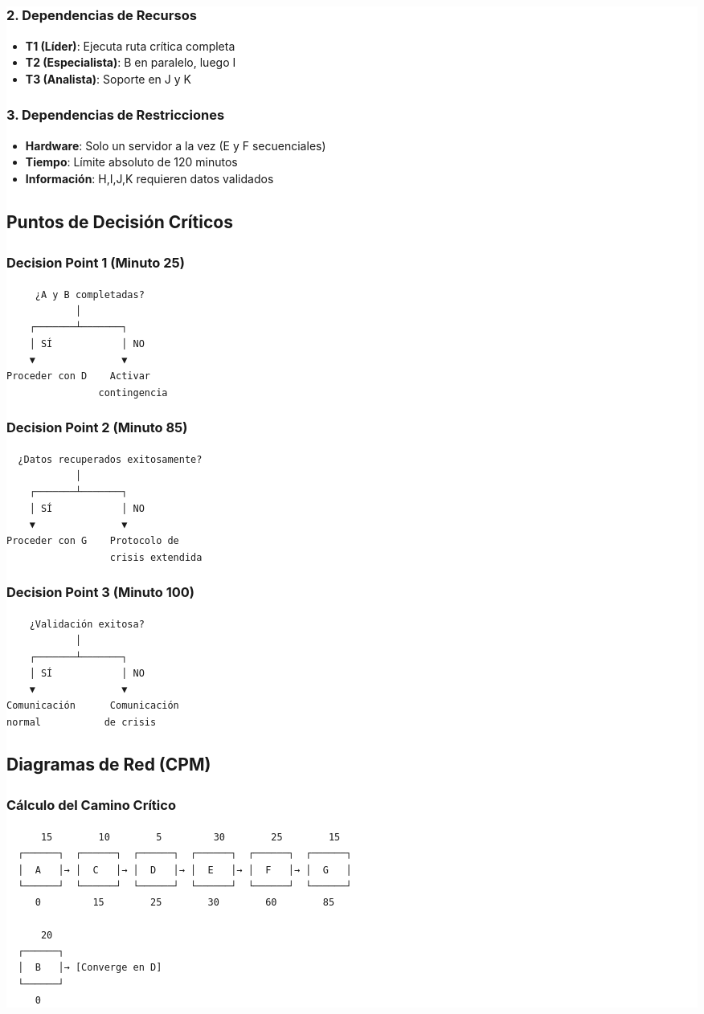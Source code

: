 ### 2. Dependencias de Recursos
- **T1 (Líder)**: Ejecuta ruta crítica completa
- **T2 (Especialista)**: B en paralelo, luego I
- **T3 (Analista)**: Soporte en J y K

### 3. Dependencias de Restricciones
- **Hardware**: Solo un servidor a la vez (E y F secuenciales)
- **Tiempo**: Límite absoluto de 120 minutos
- **Información**: H,I,J,K requieren datos validados

## Puntos de Decisión Críticos

### Decision Point 1 (Minuto 25)
```
     ¿A y B completadas?
            │
    ┌───────┴───────┐
    │ SÍ            │ NO
    ▼               ▼
Proceder con D    Activar
                contingencia
```

### Decision Point 2 (Minuto 85)
```
  ¿Datos recuperados exitosamente?
            │
    ┌───────┴───────┐
    │ SÍ            │ NO
    ▼               ▼
Proceder con G    Protocolo de
                  crisis extendida
```

### Decision Point 3 (Minuto 100)
```
    ¿Validación exitosa?
            │
    ┌───────┴───────┐
    │ SÍ            │ NO
    ▼               ▼
Comunicación      Comunicación
normal           de crisis
```

## Diagramas de Red (CPM)

### Cálculo del Camino Crítico
```
      15        10        5         30        25        15
  ┌──────┐  ┌──────┐  ┌──────┐  ┌──────┐  ┌──────┐  ┌──────┐
  │  A   │→ │  C   │→ │  D   │→ │  E   │→ │  F   │→ │  G   │
  └──────┘  └──────┘  └──────┘  └──────┘  └──────┘  └──────┘
     0         15        25        30        60        85

      20
  ┌──────┐
  │  B   │→ [Converge en D]
  └──────┘
     0
```
